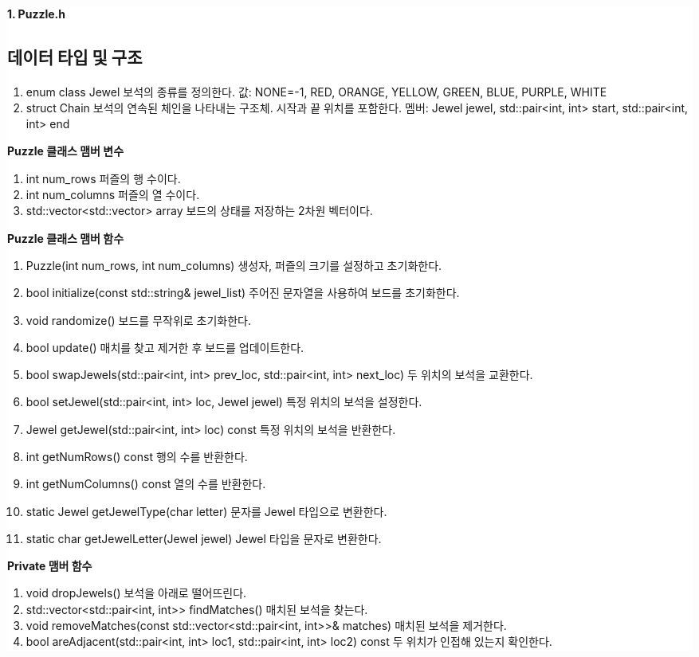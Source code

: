 **1. Puzzle.h**


## 데이터 타입 및 구조

1. enum class Jewel
보석의 종류를 정의한다.
값: NONE=-1, RED, ORANGE, YELLOW, GREEN, BLUE, PURPLE, WHITE
2. struct Chain
보석의 연속된 체인을 나타내는 구조체. 시작과 끝 위치를 포함한다.
멤버: Jewel jewel, std::pair<int, int> start, std::pair<int, int> end

**Puzzle 클래스 맴버 변수**

1. int num_rows
퍼즐의 행 수이다.
2. int num_columns
퍼즐의 열 수이다.
3. std::vector<std::vector<Jewel>> array
보드의 상태를 저장하는 2차원 벡터이다.

**Puzzle 클래스 맴버 함수**

1. Puzzle(int num_rows, int num_columns)
생성자, 퍼즐의 크기를 설정하고 초기화한다.
2. bool initialize(const std::string& jewel_list)
주어진 문자열을 사용하여 보드를 초기화한다.
3. void randomize()
보드를 무작위로 초기화한다.
4. bool update()
매치를 찾고 제거한 후 보드를 업데이트한다.
5. bool swapJewels(std::pair<int, int> prev_loc, std::pair<int, int> next_loc)
두 위치의 보석을 교환한다.
6. bool setJewel(std::pair<int, int> loc, Jewel jewel)
특정 위치의 보석을 설정한다.
7. Jewel getJewel(std::pair<int, int> loc) const
특정 위치의 보석을 반환한다.
8. int getNumRows() const
행의 수를 반환한다.
9. int getNumColumns() const
열의 수를 반환한다.
10. static Jewel getJewelType(char letter)
문자를 Jewel 타입으로 변환한다.


11. static char getJewelLetter(Jewel jewel)
Jewel 타입을 문자로 변환한다.

**Private 맴버 함수**

1. void dropJewels()
보석을 아래로 떨어뜨린다.
2. std::vector<std::pair<int, int>> findMatches()
매치된 보석을 찾는다.
3. void removeMatches(const std::vector<std::pair<int, int>>& matches)
매치된 보석을 제거한다.
4. bool areAdjacent(std::pair<int, int> loc1, std::pair<int, int> loc2) const
두 위치가 인접해 있는지 확인한다.
